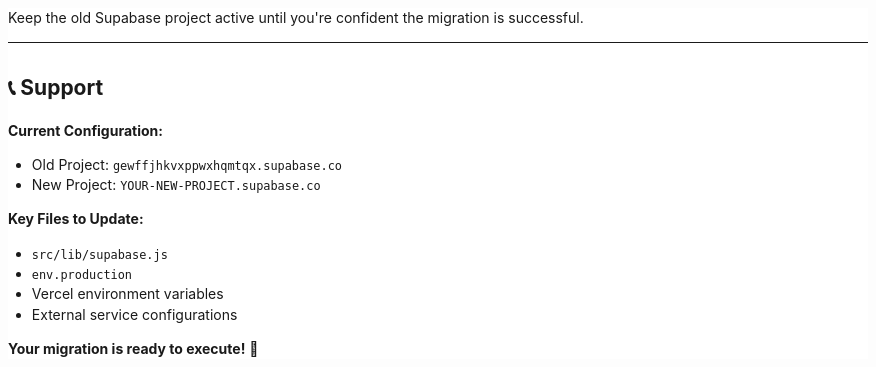 Keep the old Supabase project active until you're confident the migration is successful.

---

## 📞 Support

**Current Configuration:**
- Old Project: `gewffjhkvxppwxhqmtqx.supabase.co`
- New Project: `YOUR-NEW-PROJECT.supabase.co`

**Key Files to Update:**
- `src/lib/supabase.js`
- `env.production`
- Vercel environment variables
- External service configurations

**Your migration is ready to execute!** 🚀
